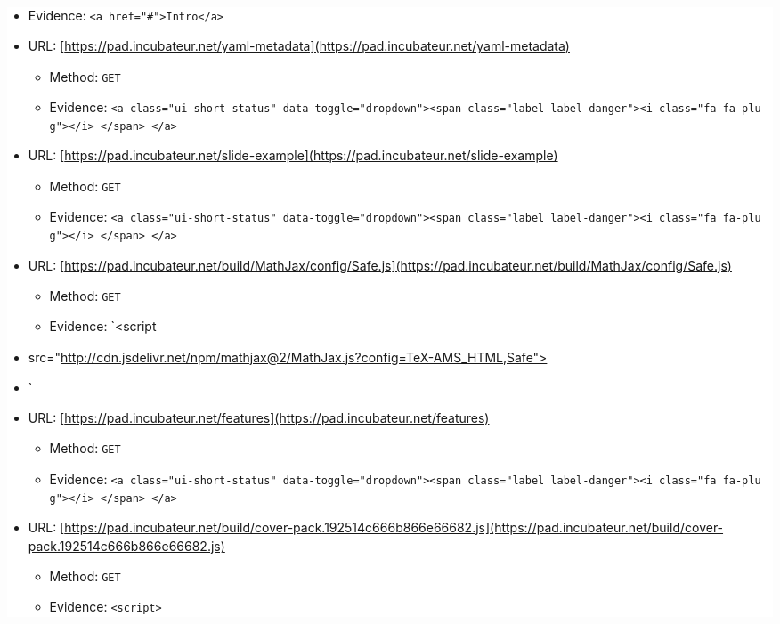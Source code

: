   
  * Evidence: `<a href="#">Intro</a>`
  
  
  
  
* URL: [https://pad.incubateur.net/yaml-metadata](https://pad.incubateur.net/yaml-metadata)
  
  
  * Method: `GET`
  
  
  * Evidence: `<a class="ui-short-status" data-toggle="dropdown"><span class="label label-danger"><i class="fa fa-plug"></i> </span>
            </a>`
  
  
  
  
* URL: [https://pad.incubateur.net/slide-example](https://pad.incubateur.net/slide-example)
  
  
  * Method: `GET`
  
  
  * Evidence: `<a class="ui-short-status" data-toggle="dropdown"><span class="label label-danger"><i class="fa fa-plug"></i> </span>
            </a>`
  
  
  
  
* URL: [https://pad.incubateur.net/build/MathJax/config/Safe.js](https://pad.incubateur.net/build/MathJax/config/Safe.js)
  
  
  * Method: `GET`
  
  
  * Evidence: `<script
 *    src="http://cdn.jsdelivr.net/npm/mathjax@2/MathJax.js?config=TeX-AMS_HTML,Safe">
 *  </script>`
  
  
  
  
* URL: [https://pad.incubateur.net/features](https://pad.incubateur.net/features)
  
  
  * Method: `GET`
  
  
  * Evidence: `<a class="ui-short-status" data-toggle="dropdown"><span class="label label-danger"><i class="fa fa-plug"></i> </span>
            </a>`
  
  
  
  
* URL: [https://pad.incubateur.net/build/cover-pack.192514c666b866e66682.js](https://pad.incubateur.net/build/cover-pack.192514c666b866e66682.js)
  
  
  * Method: `GET`
  
  
  * Evidence: `<script>`
  
  
  
  